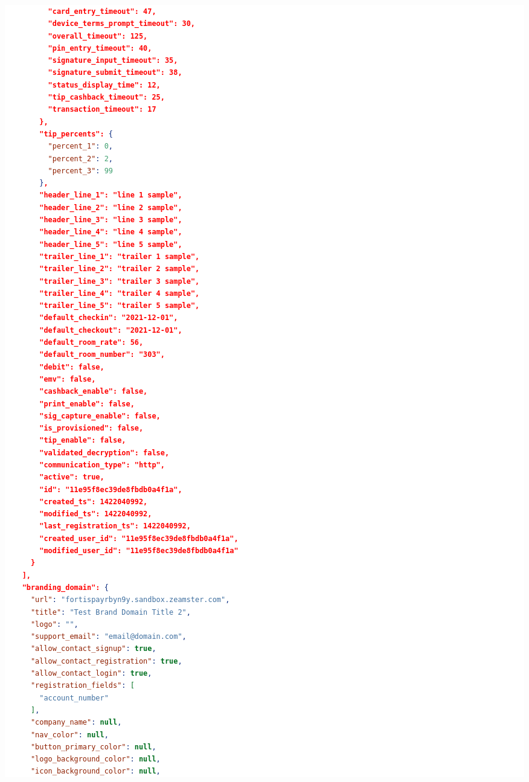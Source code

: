 ```json
          "card_entry_timeout": 47,
          "device_terms_prompt_timeout": 30,
          "overall_timeout": 125,
          "pin_entry_timeout": 40,
          "signature_input_timeout": 35,
          "signature_submit_timeout": 38,
          "status_display_time": 12,
          "tip_cashback_timeout": 25,
          "transaction_timeout": 17
        },
        "tip_percents": {
          "percent_1": 0,
          "percent_2": 2,
          "percent_3": 99
        },
        "header_line_1": "line 1 sample",
        "header_line_2": "line 2 sample",
        "header_line_3": "line 3 sample",
        "header_line_4": "line 4 sample",
        "header_line_5": "line 5 sample",
        "trailer_line_1": "trailer 1 sample",
        "trailer_line_2": "trailer 2 sample",
        "trailer_line_3": "trailer 3 sample",
        "trailer_line_4": "trailer 4 sample",
        "trailer_line_5": "trailer 5 sample",
        "default_checkin": "2021-12-01",
        "default_checkout": "2021-12-01",
        "default_room_rate": 56,
        "default_room_number": "303",
        "debit": false,
        "emv": false,
        "cashback_enable": false,
        "print_enable": false,
        "sig_capture_enable": false,
        "is_provisioned": false,
        "tip_enable": false,
        "validated_decryption": false,
        "communication_type": "http",
        "active": true,
        "id": "11e95f8ec39de8fbdb0a4f1a",
        "created_ts": 1422040992,
        "modified_ts": 1422040992,
        "last_registration_ts": 1422040992,
        "created_user_id": "11e95f8ec39de8fbdb0a4f1a",
        "modified_user_id": "11e95f8ec39de8fbdb0a4f1a"
      }
    ],
    "branding_domain": {
      "url": "fortispayrbyn9y.sandbox.zeamster.com",
      "title": "Test Brand Domain Title 2",
      "logo": "",
      "support_email": "email@domain.com",
      "allow_contact_signup": true,
      "allow_contact_registration": true,
      "allow_contact_login": true,
      "registration_fields": [
        "account_number"
      ],
      "company_name": null,
      "nav_color": null,
      "button_primary_color": null,
      "logo_background_color": null,
      "icon_background_color": null,
```